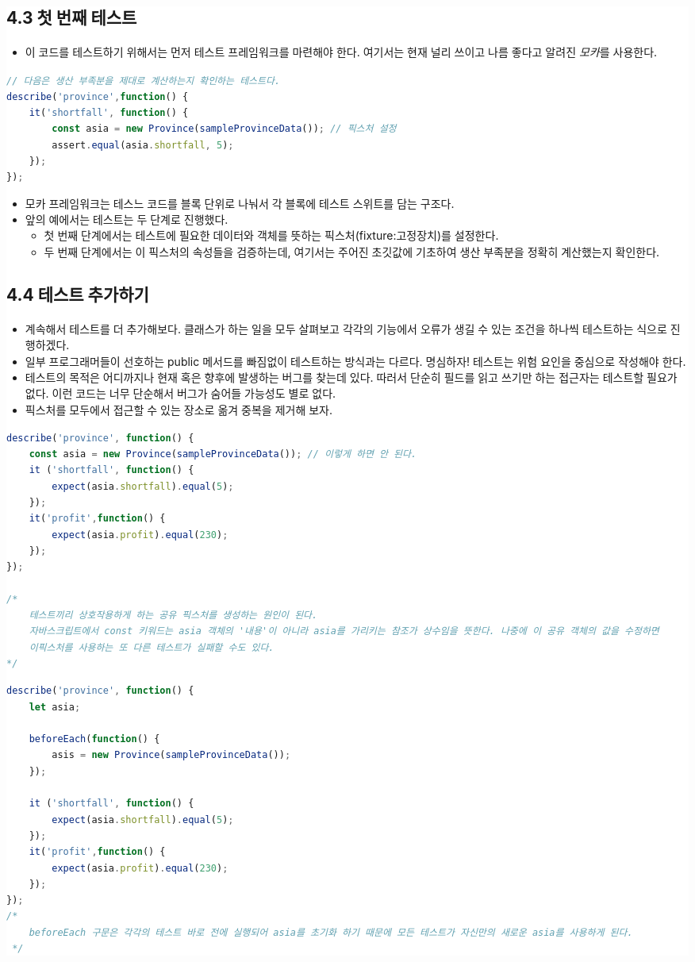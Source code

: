 ## 4.3 첫 번째 테스트
- 이 코드를 테스트하기 위해서는 먼저 테스트 프레임워크를 마련해야 한다. 여기서는 현재 널리 쓰이고 나름 좋다고 알려진 *모카*를 사용한다.
```javascript
// 다음은 생산 부족분을 제대로 계산하는지 확인하는 테스트다.
describe('province',function() {
    it('shortfall', function() {
        const asia = new Province(sampleProvinceData()); // 픽스처 설정
        assert.equal(asia.shortfall, 5);
    });
});
```
- 모카 프레임워크는 테스느 코드를 블록 단위로 나눠서 각 블록에 테스트 스위트를 담는 구조다.
- 앞의 예에서는 테스트는 두 단계로 진행했다.
    * 첫 번째 단계에서는 테스트에 필요한 데이터와 객체를 뜻하는 픽스처(fixture:고정장치)를 설정한다.
    * 두 번째 단계에서는 이 픽스처의 속성들을 검증하는데, 여기서는 주어진 초깃값에 기초하여 생산 부족분을 정확히 계산했는지 확인한다.

## 4.4 테스트 추가하기
- 계속해서 테스트를 더 추가해보다. 클래스가 하는 일을 모두 살펴보고 각각의 기능에서 오류가 생길 수 있는 조건을 하나씩 테스트하는 식으로 진행하겠다.
- 일부 프로그래머들이 선호하는 public 메서드를 빠짐없이 테스트하는 방식과는 다르다. 명심하자! 테스트는 위험 요인을 중심으로 작성해야 한다.
- 테스트의 목적은 어디까지나 현재 혹은 향후에 발생하는 버그를 찾는데 있다. 따러서 단순히 필드를 읽고 쓰기만 하는 접근자는 테스트할 필요가 없다.
  이런 코드는 너무 단순해서 버그가 숨어들 가능성도 별로 없다.
- 픽스처를 모두에서 접근할 수 있는 장소로 옮겨 중복을 제거해 보자.
```javascript
describe('province', function() {
    const asia = new Province(sampleProvinceData()); // 이렇게 하면 안 된다.
    it ('shortfall', function() {
        expect(asia.shortfall).equal(5);
    });
    it('profit',function() {
        expect(asia.profit).equal(230);
    });
});

/*
    테스트끼리 상호작용하게 하는 공유 픽스처를 생성하는 원인이 된다.
    자바스크립트에서 const 키워드는 asia 객체의 '내용'이 아니라 asia를 가리키는 참조가 상수임을 뜻한다. 나중에 이 공유 객체의 값을 수정하면
    이픽스처를 사용하는 또 다른 테스트가 실패할 수도 있다.
*/
```

```javascript
describe('province', function() {
    let asia;
    
    beforeEach(function() {
        asis = new Province(sampleProvinceData());
    });
    
    it ('shortfall', function() {
        expect(asia.shortfall).equal(5);
    });
    it('profit',function() {
        expect(asia.profit).equal(230);
    });
});
/*
    beforeEach 구문은 각각의 테스트 바로 전에 실행되어 asia를 초기화 하기 때문에 모든 테스트가 자신만의 새로운 asia를 사용하게 된다.
 */
```
